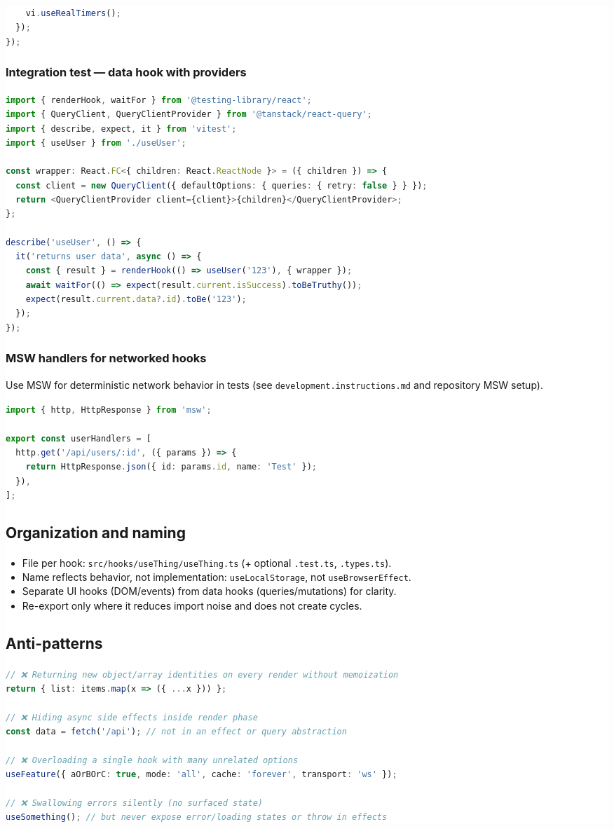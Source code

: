 ```ts
    vi.useRealTimers();
  });
});
```

### Integration test — data hook with providers
```ts
import { renderHook, waitFor } from '@testing-library/react';
import { QueryClient, QueryClientProvider } from '@tanstack/react-query';
import { describe, expect, it } from 'vitest';
import { useUser } from './useUser';

const wrapper: React.FC<{ children: React.ReactNode }> = ({ children }) => {
  const client = new QueryClient({ defaultOptions: { queries: { retry: false } } });
  return <QueryClientProvider client={client}>{children}</QueryClientProvider>;
};

describe('useUser', () => {
  it('returns user data', async () => {
    const { result } = renderHook(() => useUser('123'), { wrapper });
    await waitFor(() => expect(result.current.isSuccess).toBeTruthy());
    expect(result.current.data?.id).toBe('123');
  });
});
```

### MSW handlers for networked hooks
Use MSW for deterministic network behavior in tests (see `development.instructions.md` and repository MSW setup).

```ts
import { http, HttpResponse } from 'msw';

export const userHandlers = [
  http.get('/api/users/:id', ({ params }) => {
    return HttpResponse.json({ id: params.id, name: 'Test' });
  }),
];
```

## Organization and naming
- File per hook: `src/hooks/useThing/useThing.ts` (+ optional `.test.ts`, `.types.ts`).
- Name reflects behavior, not implementation: `useLocalStorage`, not `useBrowserEffect`.
- Separate UI hooks (DOM/events) from data hooks (queries/mutations) for clarity.
- Re-export only where it reduces import noise and does not create cycles.

## Anti-patterns
```ts
// ❌ Returning new object/array identities on every render without memoization
return { list: items.map(x => ({ ...x })) };

// ❌ Hiding async side effects inside render phase
const data = fetch('/api'); // not in an effect or query abstraction

// ❌ Overloading a single hook with many unrelated options
useFeature({ aOrBOrC: true, mode: 'all', cache: 'forever', transport: 'ws' });

// ❌ Swallowing errors silently (no surfaced state)
useSomething(); // but never expose error/loading states or throw in effects
```
